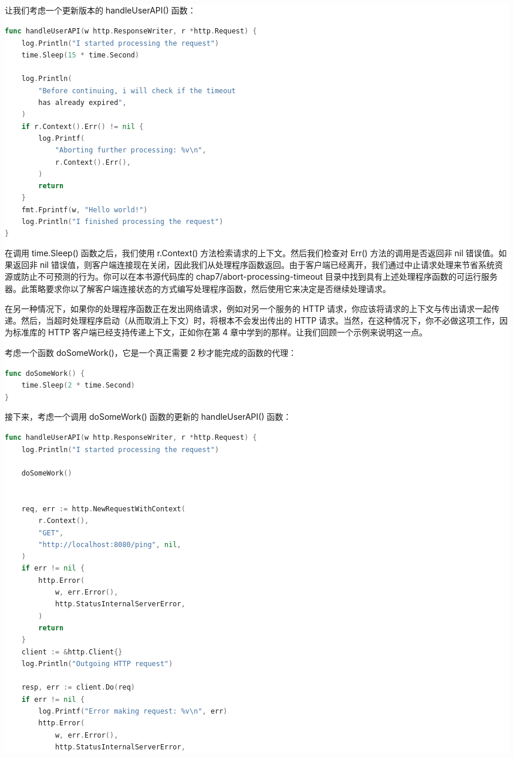 让我们考虑一个更新版本的 handleUserAPI() 函数：

```go
func handleUserAPI(w http.ResponseWriter, r *http.Request) {
    log.Println("I started processing the request")
    time.Sleep(15 * time.Second)

    log.Println(
        "Before continuing, i will check if the timeout
        has already expired",
    )
    if r.Context().Err() != nil {
        log.Printf(
            "Aborting further processing: %v\n",
            r.Context().Err(),
        )
        return
    }
    fmt.Fprintf(w, "Hello world!")
    log.Println("I finished processing the request")
}
```

在调用 time.Sleep() 函数之后，我们使用 r.Context() 方法检索请求的上下文。然后我们检查对 Err() 方法的调用是否返回非 nil 错误值。如果返回非 nil 错误值，则客户端连接现在关闭，因此我们从处理程序函数返回。由于客户端已经离开，我们通过中止请求处理来节省系统资源或防止不可预测的行为。你可以在本书源代码库的 chap7/abort-processing-timeout 目录中找到具有上述处理程序函数的可运行服务器。此策略要求你以了解客户端连接状态的方式编写处理程序函数，然后使用它来决定是否继续处理请求。

在另一种情况下，如果你的处理程序函数正在发出网络请求，例如对另一个服务的 HTTP 请求，你应该将请求的上下文与传出请求一起传递。然后，当超时处理程序启动（从而取消上下文）时，将根本不会发出传出的 HTTP 请求。当然，在这种情况下，你不必做这项工作，因为标准库的 HTTP 客户端已经支持传递上下文，正如你在第 4 章中学到的那样。让我们回顾一个示例来说明这一点。

考虑一个函数 doSomeWork()，它是一个真正需要 2 秒才能完成的函数的代理：

```go
func doSomeWork() {
    time.Sleep(2 * time.Second)
}
```

接下来，考虑一个调用 doSomeWork() 函数的更新的 handleUserAPI() 函数：

```go
func handleUserAPI(w http.ResponseWriter, r *http.Request) {
    log.Println("I started processing the request")

    doSomeWork()


    req, err := http.NewRequestWithContext(
        r.Context(),
        "GET",
        "http://localhost:8080/ping", nil,
    )
    if err != nil {
        http.Error(
            w, err.Error(),
            http.StatusInternalServerError,
        )
        return
    }
    client := &http.Client{}
    log.Println("Outgoing HTTP request")

    resp, err := client.Do(req)
    if err != nil {
        log.Printf("Error making request: %v\n", err)
        http.Error(
            w, err.Error(),
            http.StatusInternalServerError,
```